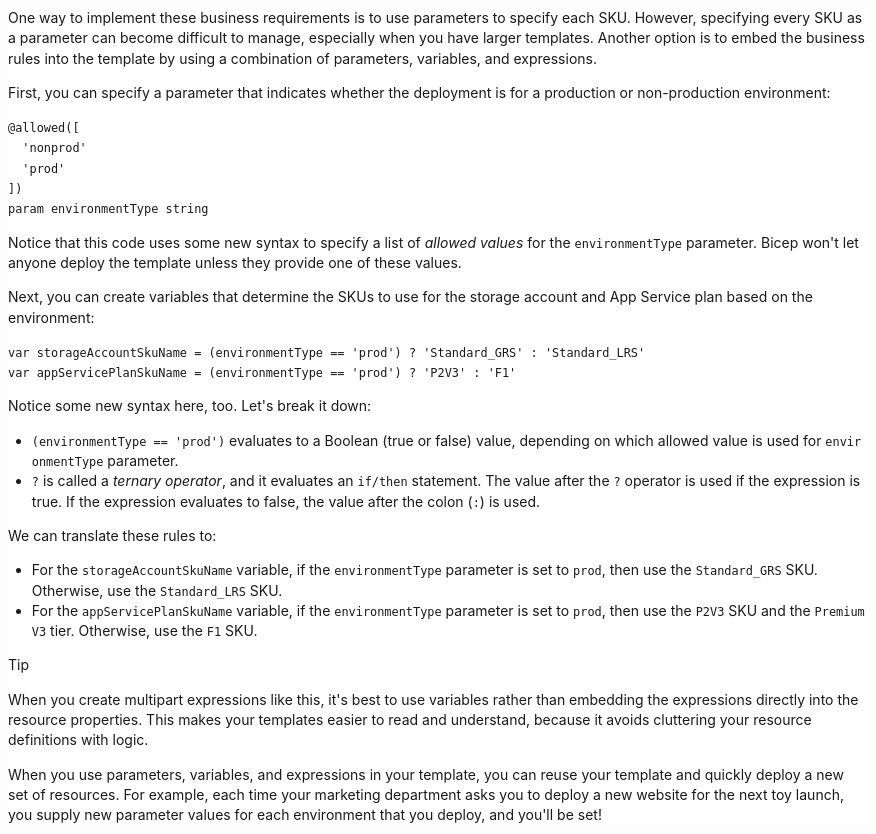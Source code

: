 One way to implement these business requirements is to use parameters to specify each SKU. However, specifying every SKU as a parameter can become difficult to manage, especially when you have larger templates. Another option is to embed the business rules into the template by using a combination of parameters, variables, and expressions.

First, you can specify a parameter that indicates whether the deployment is for a production or non-production environment:

```bicep
@allowed([
  'nonprod'
  'prod'
])
param environmentType string
```

Notice that this code uses some new syntax to specify a list of _allowed values_ for the `environmentType` parameter. Bicep won't let anyone deploy the template unless they provide one of these values.

Next, you can create variables that determine the SKUs to use for the storage account and App Service plan based on the environment:

```bicep
var storageAccountSkuName = (environmentType == 'prod') ? 'Standard_GRS' : 'Standard_LRS'
var appServicePlanSkuName = (environmentType == 'prod') ? 'P2V3' : 'F1'
```

Notice some new syntax here, too. Let's break it down:

- `(environmentType == 'prod')` evaluates to a Boolean (true or false) value, depending on which allowed value is used for `environmentType` parameter.
- `?` is called a _ternary operator_, and it evaluates an `if/then` statement. The value after the `?` operator is used if the expression is true. If the expression evaluates to false, the value after the colon (`:`) is used.

We can translate these rules to:

- For the `storageAccountSkuName` variable, if the `environmentType` parameter is set to `prod`, then use the `Standard_GRS` SKU. Otherwise, use the `Standard_LRS` SKU.
- For the `appServicePlanSkuName` variable, if the `environmentType` parameter is set to `prod`, then use the `P2V3` SKU and the `PremiumV3` tier. Otherwise, use the `F1` SKU.

> [!TIP]
> When you create multipart expressions like this, it's best to use variables rather than embedding the expressions directly into the resource properties. This makes your templates easier to read and understand, because it avoids cluttering your resource definitions with logic.

When you use parameters, variables, and expressions in your template, you can reuse your template and quickly deploy a new set of resources. For example, each time your marketing department asks you to deploy a new website for the next toy launch, you supply new parameter values for each environment that you deploy, and you'll be set!
